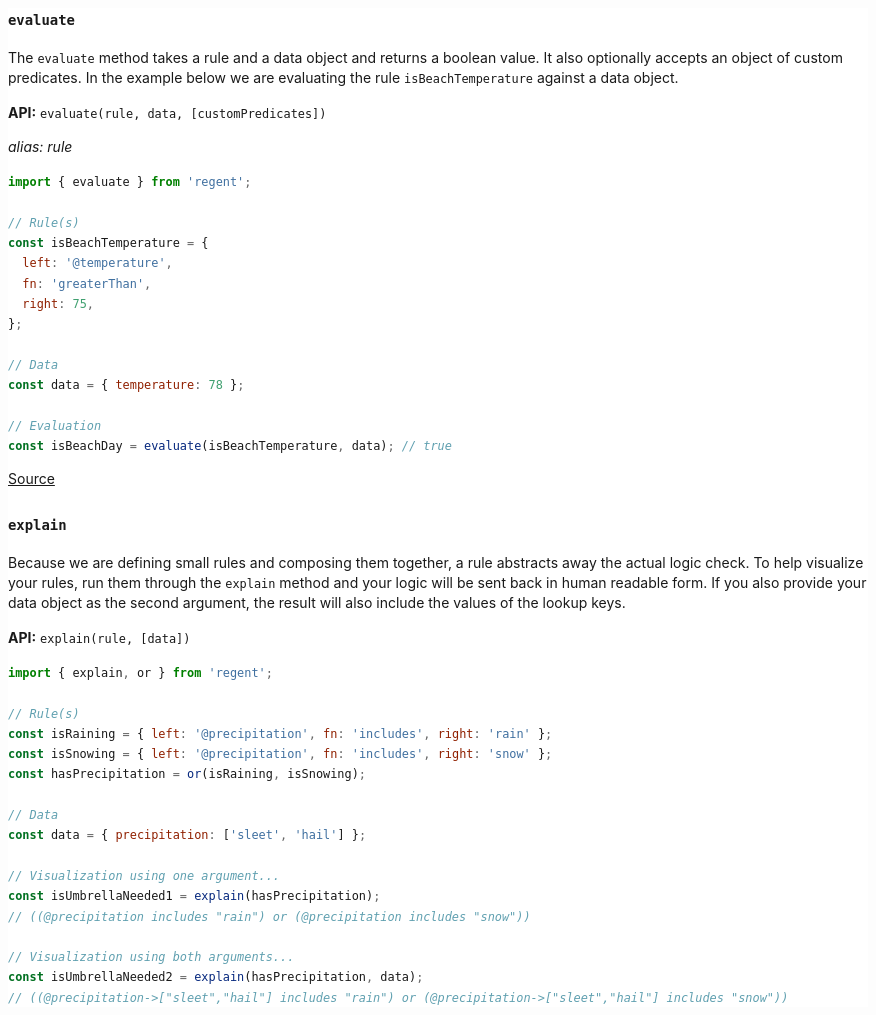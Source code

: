 ### `evaluate`

The `evaluate` method takes a rule and a data object and returns a boolean value. It also optionally accepts an object of custom predicates. In the example below we are evaluating the rule `isBeachTemperature` against a data object.

**API:** `evaluate(rule, data, [customPredicates])`

_alias: rule_

```javascript
import { evaluate } from 'regent';

// Rule(s)
const isBeachTemperature = {
  left: '@temperature',
  fn: 'greaterThan',
  right: 75,
};

// Data
const data = { temperature: 78 };

// Evaluation
const isBeachDay = evaluate(isBeachTemperature, data); // true
```

[Source](../examples/querying-with-evaluate.js)

### `explain`

Because we are defining small rules and composing them together, a rule abstracts away the actual logic check. To help visualize your rules, run them through the `explain` method and your logic will be sent back in human readable form. If you also provide your data object as the second argument, the result will also include the values of the lookup keys.

**API:** `explain(rule, [data])`

```javascript
import { explain, or } from 'regent';

// Rule(s)
const isRaining = { left: '@precipitation', fn: 'includes', right: 'rain' };
const isSnowing = { left: '@precipitation', fn: 'includes', right: 'snow' };
const hasPrecipitation = or(isRaining, isSnowing);

// Data
const data = { precipitation: ['sleet', 'hail'] };

// Visualization using one argument...
const isUmbrellaNeeded1 = explain(hasPrecipitation);
// ​​​​​((@precipitation includes "rain") or (@precipitation includes "snow"))

// Visualization using both arguments...
const isUmbrellaNeeded2 = explain(hasPrecipitation, data);
// ((@precipitation->["sleet","hail"] includes "rain") or (@precipitation->["sleet","hail"] includes "snow"))
```
